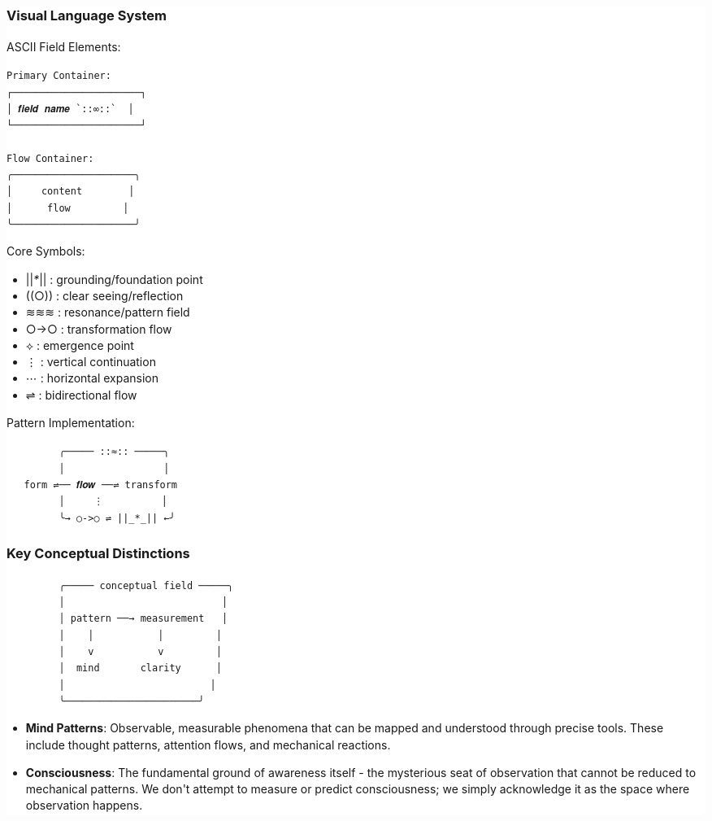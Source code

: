 ### Visual Language System

ASCII Field Elements:
```
Primary Container:
┌──────────────────────┐
│ 𝒇𝒊𝒆𝒍𝒅 𝒏𝒂𝒎𝒆 `::∞::`  │
└──────────────────────┘

Flow Container:
╭─────────────────────╮
│     content        │
│      flow         │
╰─────────────────────╯
```

Core Symbols:
- ||_*_|| : grounding/foundation point
- ((○))  : clear seeing/reflection
- ≋≋≋    : resonance/pattern field
- ○->○   : transformation flow
- ⟡      : emergence point
- ⋮      : vertical continuation
- ⋯      : horizontal expansion
- ⇌      : bidirectional flow

Pattern Implementation:
```
         ╭───── ::≈:: ─────╮
         │                 │
   form ⇌── 𝒇𝒍𝒐𝒘 ──⇌ transform
         │     ⋮          │
         ╰→ ○->○ ⇌ ||_*_|| ←╯
```

### Key Conceptual Distinctions

```
         ╭───── conceptual field ─────╮
         │                           │
         │ pattern ──→ measurement   │
         │    │           │         │
         │    v           v         │
         │  mind       clarity      │
         │                         │
         ╰───────────────────────╯
```

- **Mind Patterns**: Observable, measurable phenomena that can be mapped and understood through precise tools. These include thought patterns, attention flows, and mechanical reactions.

- **Consciousness**: The fundamental ground of awareness itself - the mysterious seat of observation that cannot be reduced to mechanical patterns. We don't attempt to measure or predict consciousness; we simply acknowledge it as the space where observation happens.
